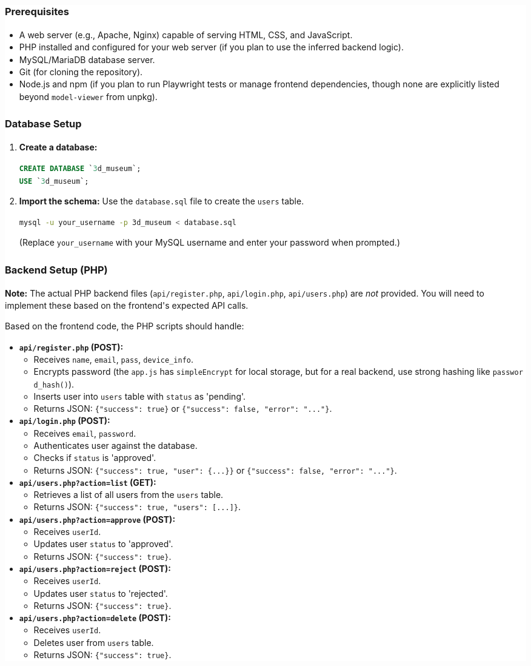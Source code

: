 ### Prerequisites

* A web server (e.g., Apache, Nginx) capable of serving HTML, CSS, and JavaScript.
* PHP installed and configured for your web server (if you plan to use the inferred backend logic).
* MySQL/MariaDB database server.
* Git (for cloning the repository).
* Node.js and npm (if you plan to run Playwright tests or manage frontend dependencies, though none are explicitly listed beyond `model-viewer` from unpkg).

### Database Setup

1.  **Create a database:**
    ```sql
    CREATE DATABASE `3d_museum`;
    USE `3d_museum`;
    ```
2.  **Import the schema:**
    Use the `database.sql` file to create the `users` table.
    ```bash
    mysql -u your_username -p 3d_museum < database.sql
    ```
    (Replace `your_username` with your MySQL username and enter your password when prompted.)

### Backend Setup (PHP)

**Note:** The actual PHP backend files (`api/register.php`, `api/login.php`, `api/users.php`) are *not* provided. You will need to implement these based on the frontend's expected API calls.

Based on the frontend code, the PHP scripts should handle:

* **`api/register.php` (POST):**
    * Receives `name`, `email`, `pass`, `device_info`.
    * Encrypts password (the `app.js` has `simpleEncrypt` for local storage, but for a real backend, use strong hashing like `password_hash()`).
    * Inserts user into `users` table with `status` as 'pending'.
    * Returns JSON: `{"success": true}` or `{"success": false, "error": "..."}`.
* **`api/login.php` (POST):**
    * Receives `email`, `password`.
    * Authenticates user against the database.
    * Checks if `status` is 'approved'.
    * Returns JSON: `{"success": true, "user": {...}}` or `{"success": false, "error": "..."}`.
* **`api/users.php?action=list` (GET):**
    * Retrieves a list of all users from the `users` table.
    * Returns JSON: `{"success": true, "users": [...]}`.
* **`api/users.php?action=approve` (POST):**
    * Receives `userId`.
    * Updates user `status` to 'approved'.
    * Returns JSON: `{"success": true}`.
* **`api/users.php?action=reject` (POST):**
    * Receives `userId`.
    * Updates user `status` to 'rejected'.
    * Returns JSON: `{"success": true}`.
* **`api/users.php?action=delete` (POST):**
    * Receives `userId`.
    * Deletes user from `users` table.
    * Returns JSON: `{"success": true}`.
